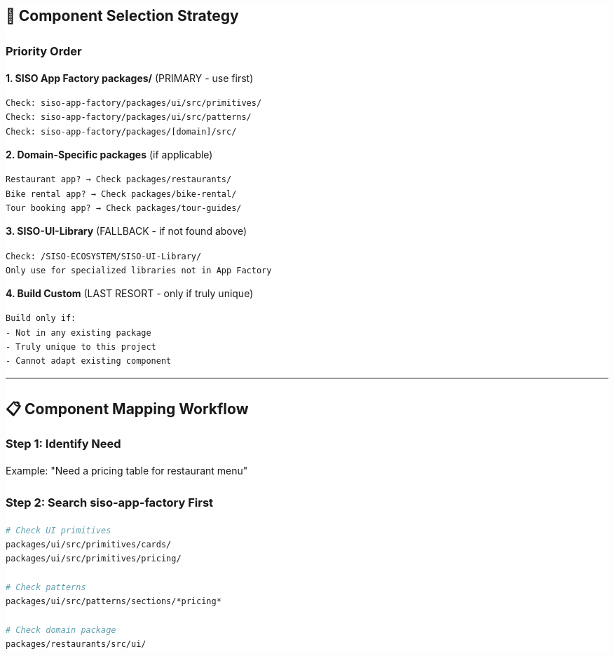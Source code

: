 ## 🎯 Component Selection Strategy

### Priority Order

**1. SISO App Factory packages/** (PRIMARY - use first)
   ```
   Check: siso-app-factory/packages/ui/src/primitives/
   Check: siso-app-factory/packages/ui/src/patterns/
   Check: siso-app-factory/packages/[domain]/src/
   ```

**2. Domain-Specific packages** (if applicable)
   ```
   Restaurant app? → Check packages/restaurants/
   Bike rental app? → Check packages/bike-rental/
   Tour booking app? → Check packages/tour-guides/
   ```

**3. SISO-UI-Library** (FALLBACK - if not found above)
   ```
   Check: /SISO-ECOSYSTEM/SISO-UI-Library/
   Only use for specialized libraries not in App Factory
   ```

**4. Build Custom** (LAST RESORT - only if truly unique)
   ```
   Build only if:
   - Not in any existing package
   - Truly unique to this project
   - Cannot adapt existing component
   ```

---

## 📋 Component Mapping Workflow

### Step 1: Identify Need
Example: "Need a pricing table for restaurant menu"

### Step 2: Search siso-app-factory First

```bash
# Check UI primitives
packages/ui/src/primitives/cards/
packages/ui/src/primitives/pricing/

# Check patterns
packages/ui/src/patterns/sections/*pricing*

# Check domain package
packages/restaurants/src/ui/
```
